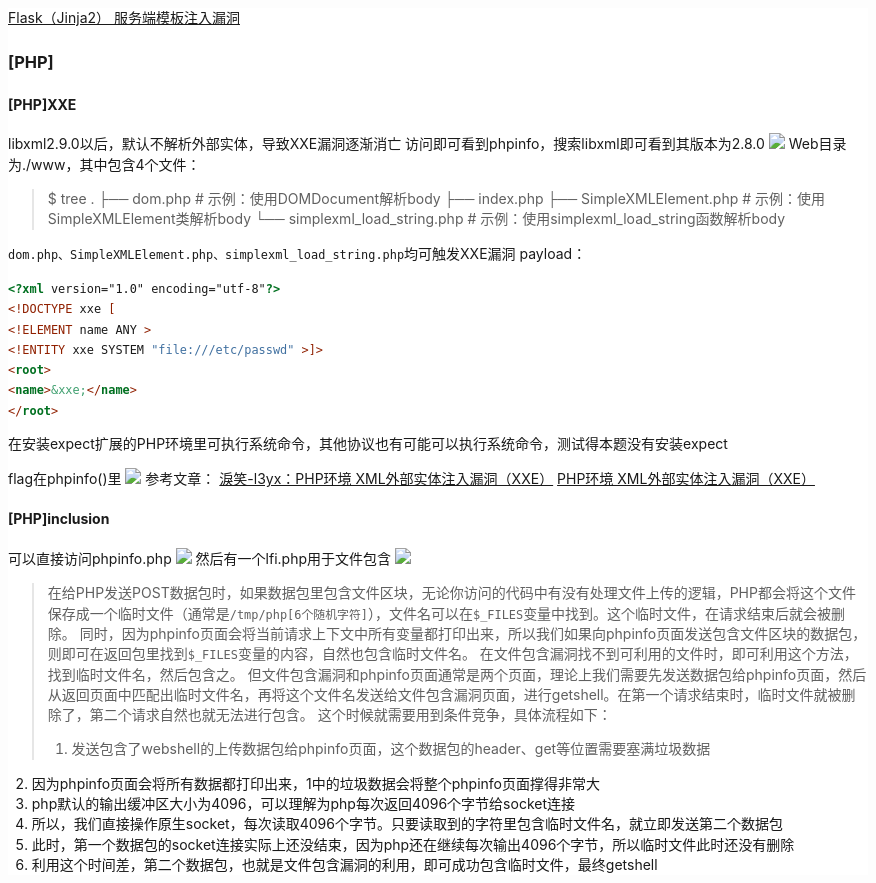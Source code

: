 [Flask（Jinja2） 服务端模板注入漏洞](https://github.com/vulhub/vulhub/tree/master/flask/ssti)
### [PHP]

#### [PHP]XXE
libxml2.9.0以后，默认不解析外部实体，导致XXE漏洞逐渐消亡
访问即可看到phpinfo，搜索libxml即可看到其版本为2.8.0
![](https://img-blog.csdnimg.cn/20200520190529979.png?x-oss-process=image/watermark,type_ZmFuZ3poZW5naGVpdGk,shadow_10,text_aHR0cHM6Ly9ibG9nLmNzZG4ubmV0L2JtdGg2NjY=,size_16,color_FFFFFF,t_70)
Web目录为./www，其中包含4个文件：
>$ tree .
├── dom.php # 示例：使用DOMDocument解析body
├── index.php
├── SimpleXMLElement.php # 示例：使用SimpleXMLElement类解析body
└── simplexml_load_string.php # 示例：使用simplexml_load_string函数解析body

`dom.php、SimpleXMLElement.php、simplexml_load_string.php`均可触发XXE漏洞
payload：
```html
<?xml version="1.0" encoding="utf-8"?> 
<!DOCTYPE xxe [
<!ELEMENT name ANY >
<!ENTITY xxe SYSTEM "file:///etc/passwd" >]>
<root>
<name>&xxe;</name>
</root>
```
在安装expect扩展的PHP环境里可执行系统命令，其他协议也有可能可以执行系统命令，测试得本题没有安装expect

flag在phpinfo()里
![](https://img-blog.csdnimg.cn/20200520194141312.png?x-oss-process=image/watermark,type_ZmFuZ3poZW5naGVpdGk,shadow_10,text_aHR0cHM6Ly9ibG9nLmNzZG4ubmV0L2JtdGg2NjY=,size_16,color_FFFFFF,t_70)
参考文章：
[淚笑-l3yx：PHP环境 XML外部实体注入漏洞（XXE）](https://www.cnblogs.com/leixiao-/p/10244927.html)
[PHP环境 XML外部实体注入漏洞（XXE）](https://github.com/vulhub/vulhub/tree/master/php/php_xxe)

#### [PHP]inclusion
可以直接访问phpinfo.php
![](/bmth_blog/images/pasted-9.png)
然后有一个lfi.php用于文件包含
![](/bmth_blog/images/pasted-10.png)
>在给PHP发送POST数据包时，如果数据包里包含文件区块，无论你访问的代码中有没有处理文件上传的逻辑，PHP都会将这个文件保存成一个临时文件（通常是`/tmp/php[6个随机字符]`），文件名可以在`$_FILES`变量中找到。这个临时文件，在请求结束后就会被删除。
同时，因为phpinfo页面会将当前请求上下文中所有变量都打印出来，所以我们如果向phpinfo页面发送包含文件区块的数据包，则即可在返回包里找到`$_FILES`变量的内容，自然也包含临时文件名。
在文件包含漏洞找不到可利用的文件时，即可利用这个方法，找到临时文件名，然后包含之。
但文件包含漏洞和phpinfo页面通常是两个页面，理论上我们需要先发送数据包给phpinfo页面，然后从返回页面中匹配出临时文件名，再将这个文件名发送给文件包含漏洞页面，进行getshell。在第一个请求结束时，临时文件就被删除了，第二个请求自然也就无法进行包含。
这个时候就需要用到条件竞争，具体流程如下：
>1. 发送包含了webshell的上传数据包给phpinfo页面，这个数据包的header、get等位置需要塞满垃圾数据
2. 因为phpinfo页面会将所有数据都打印出来，1中的垃圾数据会将整个phpinfo页面撑得非常大
3. php默认的输出缓冲区大小为4096，可以理解为php每次返回4096个字节给socket连接
4. 所以，我们直接操作原生socket，每次读取4096个字节。只要读取到的字符里包含临时文件名，就立即发送第二个数据包
5. 此时，第一个数据包的socket连接实际上还没结束，因为php还在继续每次输出4096个字节，所以临时文件此时还没有删除
6. 利用这个时间差，第二个数据包，也就是文件包含漏洞的利用，即可成功包含临时文件，最终getshell
